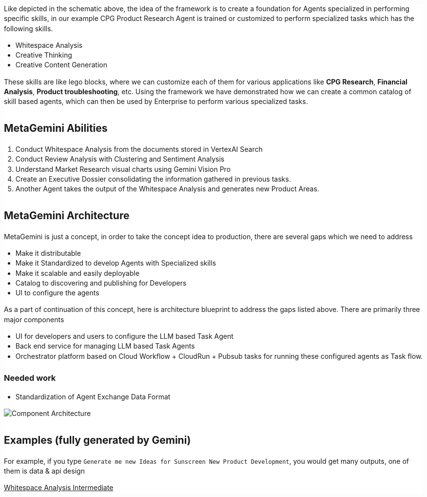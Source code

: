 Like depicted in the schematic above, the idea of the framework is to create a foundation for Agents specialized in performing specific skills, in our example CPG Product Research Agent is trained or customized to perform specialized tasks which has the following skills. 

- Whitespace Analysis 
- Creative Thinking
- Creative Content Generation

These skills are like lego blocks, where we can customize each of them for various applications like **CPG Research**, **Financial Analysis**, **Product troubleshooting**, etc.
Using the framework we have demonstrated how we can create a common catalog of skill based agents, which can then be used by Enterprise to perform various specialized tasks.


## MetaGemini Abilities

1. Conduct Whitespace Analysis from the documents stored in VertexAI Search
2. Conduct Review Analysis with Clustering and Sentiment Analysis
3. Understand Market Research visual charts using Gemini Vision Pro
4. Create an Executive Dossier consolidating the information gathered in previous tasks.
5. Another Agent takes the output of the Whitespace Analysis and generates new Product Areas.


## MetaGemini Architecture

MetaGemini is just a concept, in order to take the concept idea to production, there are several gaps which we need to address

- Make it distributable
- Make it Standardized to develop Agents with Specialized skills
- Make it scalable and easily deployable
- Catalog to discovering and publishing for Developers
- UI to configure the agents

As a part of continuation of this concept, here is architecture blueprint to address the gaps listed above. There are primarily three major components

- UI for developers and users to configure the LLM based Task Agent
- Back end service for managing LLM based Task Agents
- Orchestrator platform based on Cloud Workflow + CloudRun + Pubsub tasks for running these configured agents as Task flow.

### Needed work

- Standardization of Agent Exchange Data Format

![Component Architecture](data/images/CPG%20Product%20Innovation%20Research%20Solution.png)


## Examples (fully generated by Gemini)

For example, if you type `Generate me new Ideas for Sunscreen New Product Development`, you would get many outputs, one of them is data & api design

[Whitespace Analysis Intermediate](data/research/New%20ideas%20for%20Sunscreen%20%20QnA.md)
